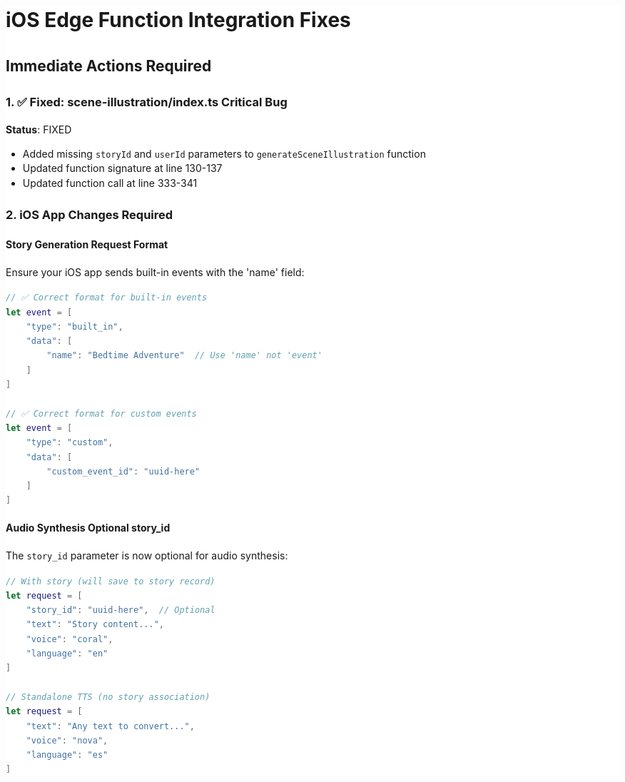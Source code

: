 # iOS Edge Function Integration Fixes

## Immediate Actions Required

### 1. ✅ Fixed: scene-illustration/index.ts Critical Bug
**Status**: FIXED
- Added missing `storyId` and `userId` parameters to `generateSceneIllustration` function
- Updated function signature at line 130-137
- Updated function call at line 333-341

### 2. iOS App Changes Required

#### Story Generation Request Format
Ensure your iOS app sends built-in events with the 'name' field:

```swift
// ✅ Correct format for built-in events
let event = [
    "type": "built_in",
    "data": [
        "name": "Bedtime Adventure"  // Use 'name' not 'event'
    ]
]

// ✅ Correct format for custom events
let event = [
    "type": "custom",
    "data": [
        "custom_event_id": "uuid-here"
    ]
]
```

#### Audio Synthesis Optional story_id
The `story_id` parameter is now optional for audio synthesis:

```swift
// With story (will save to story record)
let request = [
    "story_id": "uuid-here",  // Optional
    "text": "Story content...",
    "voice": "coral",
    "language": "en"
]

// Standalone TTS (no story association)
let request = [
    "text": "Any text to convert...",
    "voice": "nova",
    "language": "es"
]
```
